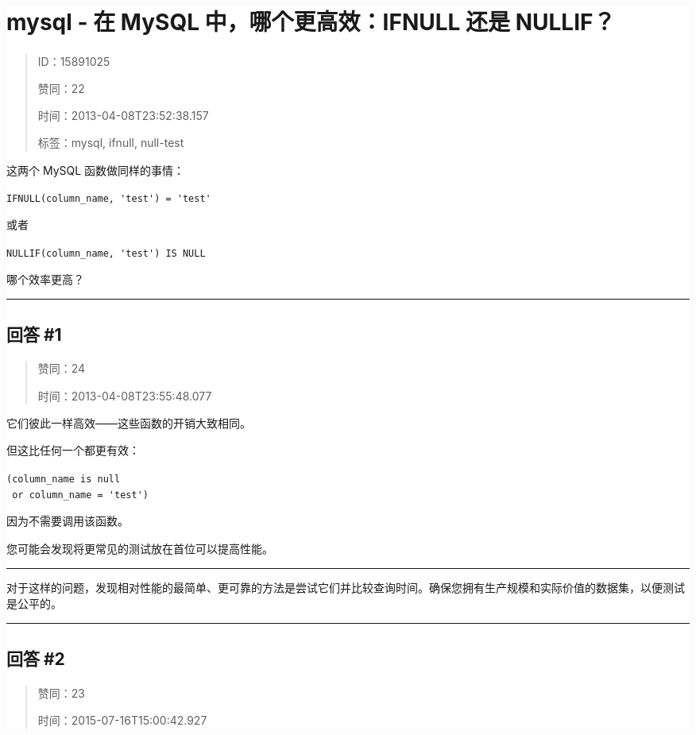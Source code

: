 # mysql - 在 MySQL 中，哪个更高效：IFNULL 还是 NULLIF？

> ID：15891025
> 
> 赞同：22
> 
> 时间：2013-04-08T23:52:38.157
> 
> 标签：mysql, ifnull, null-test

这两个 MySQL 函数做同样的事情：

```
IFNULL(column_name, 'test') = 'test' 
```

或者

```
NULLIF(column_name, 'test') IS NULL 
```

哪个效率更高？

* * *

## 回答 #1

> 赞同：24
> 
> 时间：2013-04-08T23:55:48.077

它们彼此一样高效——这些函数的开销大致相同。

但这比任何一个都更有效：

```
(column_name is null 
 or column_name = 'test') 
```

因为不需要调用该函数。

您可能会发现将更常见的测试放在首位可以提高性能。

* * *

对于这样的问题，发现相对性能的最简单、更可靠的方法是尝试它们并比较查询时间。确保您拥有生产规模和实际价值的数据集，以便测试是公平的。

* * *

## 回答 #2

> 赞同：23
> 
> 时间：2015-07-16T15:00:42.927
